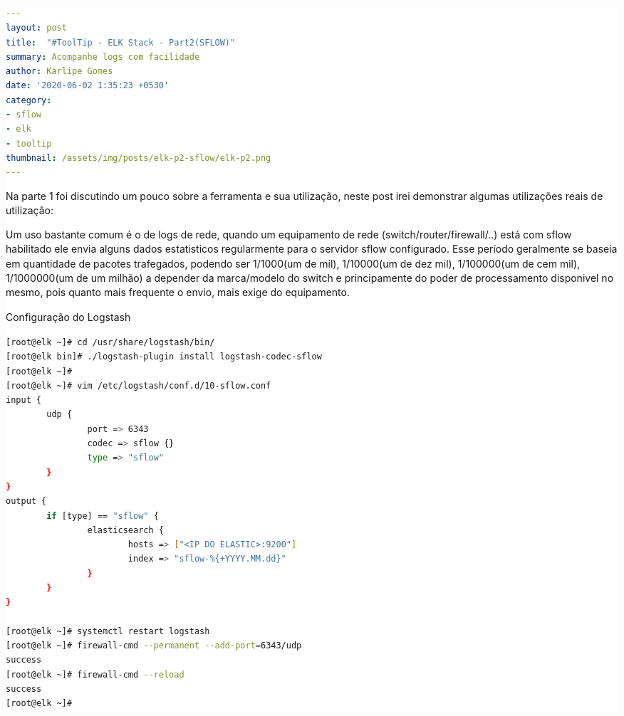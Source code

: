 ```yaml
---
layout: post
title:  "#ToolTip - ELK Stack - Part2(SFLOW)"
summary: Acompanhe logs com facilidade
author: Karlipe Gomes
date: '2020-06-02 1:35:23 +0530'
category: 
- sflow
- elk
- tooltip
thumbnail: /assets/img/posts/elk-p2-sflow/elk-p2.png
---
```

Na parte 1 foi discutindo um pouco sobre a ferramenta e sua utilização, neste post irei demonstrar algumas utilizações reais de utilização:

Um uso bastante comum é o de logs de rede, quando um equipamento de rede (switch/router/firewall/..) está com sflow habilitado ele envia alguns dados estatisticos regularmente para o servidor sflow configurado. Esse período geralmente se baseia em quantidade de pacotes trafegados, podendo ser 1/1000(um de mil), 1/10000(um de dez mil), 1/100000(um de cem mil), 1/1000000(um de um milhão) a depender da marca/modelo do switch e principamente do poder de processamento disponivel no mesmo, pois quanto mais frequente o envio, mais exige do equipamento. 

Configuração do Logstash
```bash
[root@elk ~]# cd /usr/share/logstash/bin/
[root@elk bin]# ./logstash-plugin install logstash-codec-sflow
[root@elk ~]#
[root@elk ~]# vim /etc/logstash/conf.d/10-sflow.conf
input {
        udp {
                port => 6343
                codec => sflow {}
                type => "sflow"
        }
}
output {
        if [type] == "sflow" {
                elasticsearch {
                        hosts => ["<IP DO ELASTIC>:9200"]
                        index => "sflow-%{+YYYY.MM.dd}"
                }
        }
}
  
[root@elk ~]# systemctl restart logstash
[root@elk ~]# firewall-cmd --permanent --add-port=6343/udp
success
[root@elk ~]# firewall-cmd --reload
success
[root@elk ~]#
```
